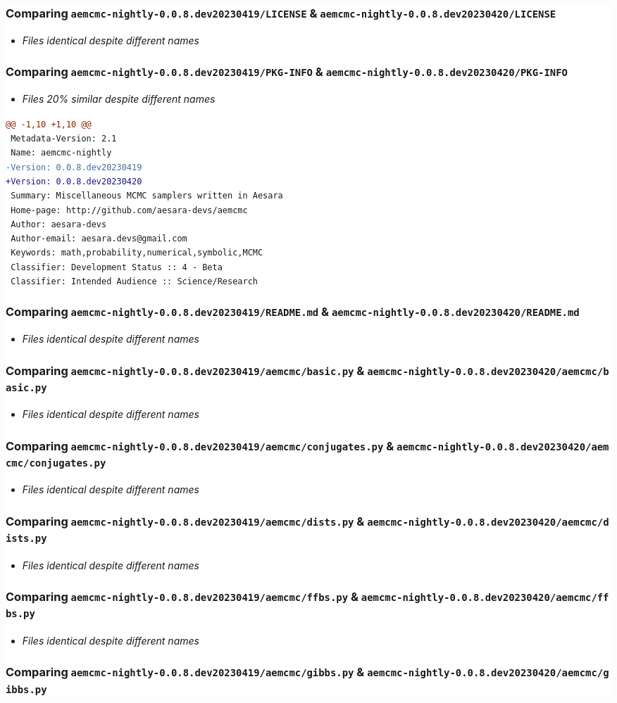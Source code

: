 ### Comparing `aemcmc-nightly-0.0.8.dev20230419/LICENSE` & `aemcmc-nightly-0.0.8.dev20230420/LICENSE`

 * *Files identical despite different names*

### Comparing `aemcmc-nightly-0.0.8.dev20230419/PKG-INFO` & `aemcmc-nightly-0.0.8.dev20230420/PKG-INFO`

 * *Files 20% similar despite different names*

```diff
@@ -1,10 +1,10 @@
 Metadata-Version: 2.1
 Name: aemcmc-nightly
-Version: 0.0.8.dev20230419
+Version: 0.0.8.dev20230420
 Summary: Miscellaneous MCMC samplers written in Aesara
 Home-page: http://github.com/aesara-devs/aemcmc
 Author: aesara-devs
 Author-email: aesara.devs@gmail.com
 Keywords: math,probability,numerical,symbolic,MCMC
 Classifier: Development Status :: 4 - Beta
 Classifier: Intended Audience :: Science/Research
```

### Comparing `aemcmc-nightly-0.0.8.dev20230419/README.md` & `aemcmc-nightly-0.0.8.dev20230420/README.md`

 * *Files identical despite different names*

### Comparing `aemcmc-nightly-0.0.8.dev20230419/aemcmc/basic.py` & `aemcmc-nightly-0.0.8.dev20230420/aemcmc/basic.py`

 * *Files identical despite different names*

### Comparing `aemcmc-nightly-0.0.8.dev20230419/aemcmc/conjugates.py` & `aemcmc-nightly-0.0.8.dev20230420/aemcmc/conjugates.py`

 * *Files identical despite different names*

### Comparing `aemcmc-nightly-0.0.8.dev20230419/aemcmc/dists.py` & `aemcmc-nightly-0.0.8.dev20230420/aemcmc/dists.py`

 * *Files identical despite different names*

### Comparing `aemcmc-nightly-0.0.8.dev20230419/aemcmc/ffbs.py` & `aemcmc-nightly-0.0.8.dev20230420/aemcmc/ffbs.py`

 * *Files identical despite different names*

### Comparing `aemcmc-nightly-0.0.8.dev20230419/aemcmc/gibbs.py` & `aemcmc-nightly-0.0.8.dev20230420/aemcmc/gibbs.py`
